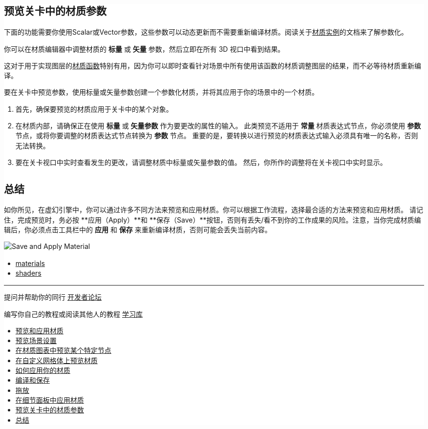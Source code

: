 ## 预览关卡中的材质参数

下面的功能需要你使用Scalar或Vector参数，这些参数可以动态更新而不需要重新编译材质。阅读关于[材质实例](/documentation/zh-cn/unreal-engine/instanced-materials-in-unreal-engine)的文档来了解参数化。

你可以在材质编辑器中调整材质的 **标量** 或 **矢量** 参数，然后立即在所有 3D 视口中看到结果。

这对于用于实现图层的[材质函数](/documentation/zh-cn/unreal-engine/unreal-engine-material-functions-overview)特别有用，因为你可以即时查看针对场景中所有使用该函数的材质调整图层的结果，而不必等待材质重新编译。

要在关卡中预览参数，使用标量或矢量参数创建一个参数化材质，并将其应用于你的场景中的一个材质。

1.  首先，确保要预览的材质应用于关卡中的某个对象。
    
2.  在材质内部，请确保正在使用 **标量** 或 **矢量参数** 作为要更改的属性的输入。 此类预览不适用于 **常量** 材质表达式节点，你必须使用 **参数** 节点，或将你要调整的材质表达式节点转换为 **参数** 节点。 重要的是，要转换以进行预览的材质表达式输入必须具有唯一的名称，否则无法转换。
    
3.  要在关卡视口中实时查看发生的更改，请调整材质中标量或矢量参数的值。 然后，你所作的调整将在关卡视口中实时显示。
    

## 总结

如你所见，在虚幻引擎中，你可以通过许多不同方法来预览和应用材质。你可以根据工作流程，选择最合适的方法来预览和应用材质。 请记住，完成预览时，务必按 **应用（Apply）**和 **保存（Save）**按钮，否则有丢失/看不到你的工作成果的风险。注意，当你完成材质编辑后，你必须点击工具栏中的 **应用** 和 **保存** 来重新编译材质，否则可能会丢失当前内容。

![Save and Apply Material](https://d1iv7db44yhgxn.cloudfront.net/documentation/images/96d59101-ffbd-42c2-8b11-4c767faf4da3/save-and-apply.png)

-   [materials](https://dev.epicgames.com/community/search?query=materials)
-   [shaders](https://dev.epicgames.com/community/search?query=shaders)

* * *

提问并帮助你的同行 [开发者论坛](https://forums.unrealengine.com/categories?tag=unreal-engine)

编写你自己的教程或阅读其他人的教程 [学习库](https://dev.epicgames.com/community/unreal-engine/learning)

-   [预览和应用材质](/documentation/zh-cn/unreal-engine/previewing-and-applying-your-materials-in-unreal-engine#%E9%A2%84%E8%A7%88%E5%92%8C%E5%BA%94%E7%94%A8%E6%9D%90%E8%B4%A8)
-   [预览场景设置](/documentation/zh-cn/unreal-engine/previewing-and-applying-your-materials-in-unreal-engine#%E9%A2%84%E8%A7%88%E5%9C%BA%E6%99%AF%E8%AE%BE%E7%BD%AE)
-   [在材质图表中预览某个特定节点](/documentation/zh-cn/unreal-engine/previewing-and-applying-your-materials-in-unreal-engine#%E5%9C%A8%E6%9D%90%E8%B4%A8%E5%9B%BE%E8%A1%A8%E4%B8%AD%E9%A2%84%E8%A7%88%E6%9F%90%E4%B8%AA%E7%89%B9%E5%AE%9A%E8%8A%82%E7%82%B9)
-   [在自定义网格体上预览材质](/documentation/zh-cn/unreal-engine/previewing-and-applying-your-materials-in-unreal-engine#%E5%9C%A8%E8%87%AA%E5%AE%9A%E4%B9%89%E7%BD%91%E6%A0%BC%E4%BD%93%E4%B8%8A%E9%A2%84%E8%A7%88%E6%9D%90%E8%B4%A8)
-   [如何应用你的材质](/documentation/zh-cn/unreal-engine/previewing-and-applying-your-materials-in-unreal-engine#%E5%A6%82%E4%BD%95%E5%BA%94%E7%94%A8%E4%BD%A0%E7%9A%84%E6%9D%90%E8%B4%A8)
-   [编译和保存](/documentation/zh-cn/unreal-engine/previewing-and-applying-your-materials-in-unreal-engine#%E7%BC%96%E8%AF%91%E5%92%8C%E4%BF%9D%E5%AD%98)
-   [拖放](/documentation/zh-cn/unreal-engine/previewing-and-applying-your-materials-in-unreal-engine#%E6%8B%96%E6%94%BE)
-   [在细节面板中应用材质](/documentation/zh-cn/unreal-engine/previewing-and-applying-your-materials-in-unreal-engine#%E5%9C%A8%E7%BB%86%E8%8A%82%E9%9D%A2%E6%9D%BF%E4%B8%AD%E5%BA%94%E7%94%A8%E6%9D%90%E8%B4%A8)
-   [预览关卡中的材质参数](/documentation/zh-cn/unreal-engine/previewing-and-applying-your-materials-in-unreal-engine#%E9%A2%84%E8%A7%88%E5%85%B3%E5%8D%A1%E4%B8%AD%E7%9A%84%E6%9D%90%E8%B4%A8%E5%8F%82%E6%95%B0)
-   [总结](/documentation/zh-cn/unreal-engine/previewing-and-applying-your-materials-in-unreal-engine#%E6%80%BB%E7%BB%93)
